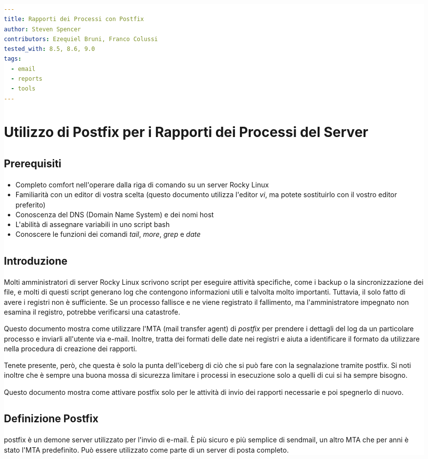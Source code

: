```yaml
---
title: Rapporti dei Processi con Postfix
author: Steven Spencer
contributors: Ezequiel Bruni, Franco Colussi
tested_with: 8.5, 8.6, 9.0
tags:
  - email
  - reports
  - tools
---
```


# Utilizzo di Postfix per i Rapporti dei Processi del Server

## Prerequisiti

* Completo comfort nell'operare dalla riga di comando su un server Rocky Linux
* Familiarità con un editor di vostra scelta (questo documento utilizza l'editor _vi_, ma potete sostituirlo con il vostro editor preferito)
* Conoscenza del DNS (Domain Name System) e dei nomi host
* L'abilità di assegnare variabili in uno script bash
* Conoscere le funzioni dei comandi _tail_, _more_, _grep_ e _date_

## Introduzione

Molti amministratori di server Rocky Linux scrivono script per eseguire attività specifiche, come i backup o la sincronizzazione dei file, e molti di questi script generano log che contengono informazioni utili e talvolta molto importanti. Tuttavia, il solo fatto di avere i registri non è sufficiente. Se un processo fallisce e ne viene registrato il fallimento, ma l'amministratore impegnato non esamina il registro, potrebbe verificarsi una catastrofe.

Questo documento mostra come utilizzare l'MTA (mail transfer agent) di _postfix_ per prendere i dettagli del log da un particolare processo e inviarli all'utente via e-mail. Inoltre, tratta dei formati delle date nei registri e aiuta a identificare il formato da utilizzare nella procedura di creazione dei rapporti.

Tenete presente, però, che questa è solo la punta dell'iceberg di ciò che si può fare con la segnalazione tramite postfix. Si noti inoltre che è sempre una buona mossa di sicurezza limitare i processi in esecuzione solo a quelli di cui si ha sempre bisogno.

Questo documento mostra come attivare postfix solo per le attività di invio dei rapporti necessarie e poi spegnerlo di nuovo.

## Definizione Postfix

postfix è un demone server utilizzato per l'invio di e-mail. È più sicuro e più semplice di sendmail, un altro MTA che per anni è stato l'MTA predefinito. Può essere utilizzato come parte di un server di posta completo.
